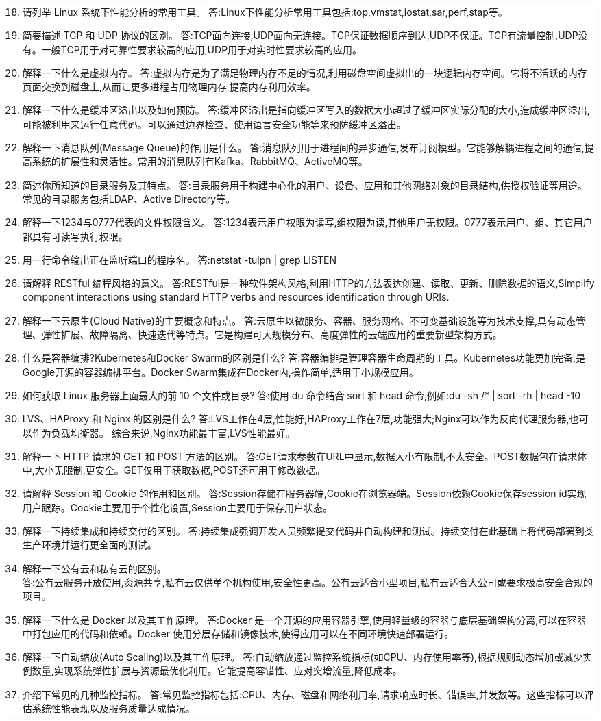 18. 请列举 Linux 系统下性能分析的常用工具。
    答:Linux下性能分析常用工具包括:top,vmstat,iostat,sar,perf,stap等。

19. 简要描述 TCP 和 UDP 协议的区别。
    答:TCP面向连接,UDP面向无连接。TCP保证数据顺序到达,UDP不保证。TCP有流量控制,UDP没有。一般TCP用于对可靠性要求较高的应用,UDP用于对实时性要求较高的应用。

20. 解释一下什么是虚拟内存。
    答:虚拟内存是为了满足物理内存不足的情况,利用磁盘空间虚拟出的一块逻辑内存空间。它将不活跃的内存页面交换到磁盘上,从而让更多进程占用物理内存,提高内存利用效率。

21. 解释一下什么是缓冲区溢出以及如何预防。
    答:缓冲区溢出是指向缓冲区写入的数据大小超过了缓冲区实际分配的大小,造成缓冲区溢出,可能被利用来运行任意代码。可以通过边界检查、使用语言安全功能等来预防缓冲区溢出。

22. 解释一下消息队列(Message Queue)的作用是什么。
    答:消息队列用于进程间的异步通信,发布订阅模型。它能够解耦进程之间的通信,提高系统的扩展性和灵活性。常用的消息队列有Kafka、RabbitMQ、ActiveMQ等。

23. 简述你所知道的目录服务及其特点。
    答:目录服务用于构建中心化的用户、设备、应用和其他网络对象的目录结构,供授权验证等用途。常见的目录服务包括LDAP、Active Directory等。

24. 解释一下1234与0777代表的文件权限含义。
    答:1234表示用户权限为读写,组权限为读,其他用户无权限。0777表示用户、组、其它用户都具有可读写执行权限。

25. 用一行命令输出正在监听端口的程序名。
    答:netstat -tulpn | grep LISTEN

26. 请解释 RESTful 编程风格的意义。
    答:RESTful是一种软件架构风格,利用HTTP的方法表达创建、读取、更新、删除数据的语义,Simplify component interactions using standard HTTP verbs and resources identification through URIs.

27. 解释一下云原生(Cloud Native)的主要概念和特点。
    答:云原生以微服务、容器、服务网格、不可变基础设施等为技术支撑,具有动态管理、弹性扩展、故障隔离、快速迭代等特点。它是构建可大规模分布、高度弹性的云端应用的重要新型架构方式。

28. 什么是容器编排?Kubernetes和Docker Swarm的区别是什么?
    答:容器编排是管理容器生命周期的工具。Kubernetes功能更加完备,是Google开源的容器编排平台。Docker Swarm集成在Docker内,操作简单,适用于小规模应用。

29. 如何获取 Linux 服务器上面最大的前 10 个文件或目录?
    答:使用 du 命令结合 sort 和 head 命令,例如:du -sh /* | sort -rh | head -10

30. LVS、HAProxy 和 Nginx 的区别是什么?
    答:LVS工作在4层,性能好;HAProxy工作在7层,功能强大;Nginx可以作为反向代理服务器,也可以作为负载均衡器。 综合来说,Nginx功能最丰富,LVS性能最好。

31. 解释一下 HTTP 请求的 GET 和 POST 方法的区别。
    答:GET请求参数在URL中显示,数据大小有限制,不太安全。POST数据包在请求体中,大小无限制,更安全。GET仅用于获取数据,POST还可用于修改数据。

32. 请解释 Session 和 Cookie 的作用和区别。
    答:Session存储在服务器端,Cookie在浏览器端。Session依赖Cookie保存session id实现用户跟踪。Cookie主要用于个性化设置,Session主要用于保存用户状态。

33. 解释一下持续集成和持续交付的区别。
    答:持续集成强调开发人员频繁提交代码并自动构建和测试。持续交付在此基础上将代码部署到类生产环境并运行更全面的测试。

34. 解释一下公有云和私有云的区别。  
    答:公有云服务开放使用,资源共享,私有云仅供单个机构使用,安全性更高。公有云适合小型项目,私有云适合大公司或要求极高安全合规的项目。

35. 解释一下什么是 Docker 以及其工作原理。
    答:Docker 是一个开源的应用容器引擎,使用轻量级的容器与底层基础架构分离,可以在容器中打包应用的代码和依赖。Docker 使用分层存储和镜像技术,使得应用可以在不同环境快速部署运行。

36. 解释一下自动缩放(Auto Scaling)以及其工作原理。
    答:自动缩放通过监控系统指标(如CPU、内存使用率等),根据规则动态增加或减少实例数量,实现系统弹性扩展与资源最优化利用。它能提高容错性、应对突增流量,降低成本。

37. 介绍下常见的几种监控指标。
    答:常见监控指标包括:CPU、内存、磁盘和网络利用率,请求响应时长、错误率,并发数等。这些指标可以评估系统性能表现以及服务质量达成情况。

